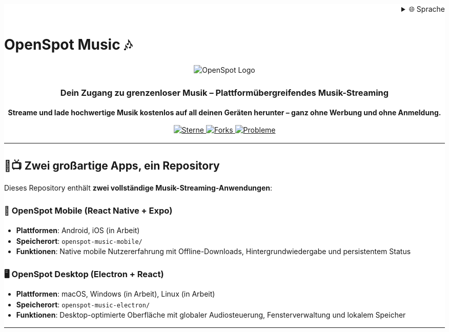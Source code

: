 
<div align="right">
  <details><summary >🌐 Sprache</summary></details>
</div>

# OpenSpot Music 🎶

<p align="center">
 <img width="100" alt="OpenSpot Logo" src="https://github.com/user-attachments/assets/9f56500d-d950-48c6-a362-bcbc74be88cb" />
</p>

<h3 align="center">Dein Zugang zu grenzenloser Musik – Plattformübergreifendes Musik-Streaming</h3>

<p align="center">
  <strong>Streame und lade hochwertige Musik kostenlos auf all deinen Geräten herunter – ganz ohne Werbung und ohne Anmeldung.</strong>
</p>

<p align="center">
  <a href="https://github.com/BlackHatDevX/openspot-music-app/stargazers">
    <img src="https://img.shields.io/github/stars/BlackHatDevX/openspot-music-app?style=for-the-badge&color=ffd700" alt="Sterne">
  </a>
  <a href="https://github.com/BlackHatDevX/openspot-music-app/network/members">
    <img src="https://img.shields.io/github/forks/BlackHatDevX/openspot-music-app?style=for-the-badge&color=84b4a3" alt="Forks">
  </a>
  <a href="https://github.com/BlackHatDevX/openspot-music-app/issues">
    <img src="https://img.shields.io/github/issues/BlackHatDevX/openspot-music-app?style=for-the-badge&color=f38ba8" alt="Probleme">
  </a>
</p>

---

## 📱📺 Zwei großartige Apps, ein Repository

Dieses Repository enthält **zwei vollständige Musik-Streaming-Anwendungen**:

### 🎵 **OpenSpot Mobile** (React Native + Expo)
- **Plattformen**: Android, iOS (in Arbeit)
- **Speicherort**: `openspot-music-mobile/`
- **Funktionen**: Native mobile Nutzererfahrung mit Offline-Downloads, Hintergrundwiedergabe und persistentem Status

### 🖥️ **OpenSpot Desktop** (Electron + React)
- **Plattformen**: macOS, Windows (in Arbeit), Linux (in Arbeit)
- **Speicherort**: `openspot-music-electron/`
- **Funktionen**: Desktop-optimierte Oberfläche mit globaler Audiosteuerung, Fensterverwaltung und lokalem Speicher

---
